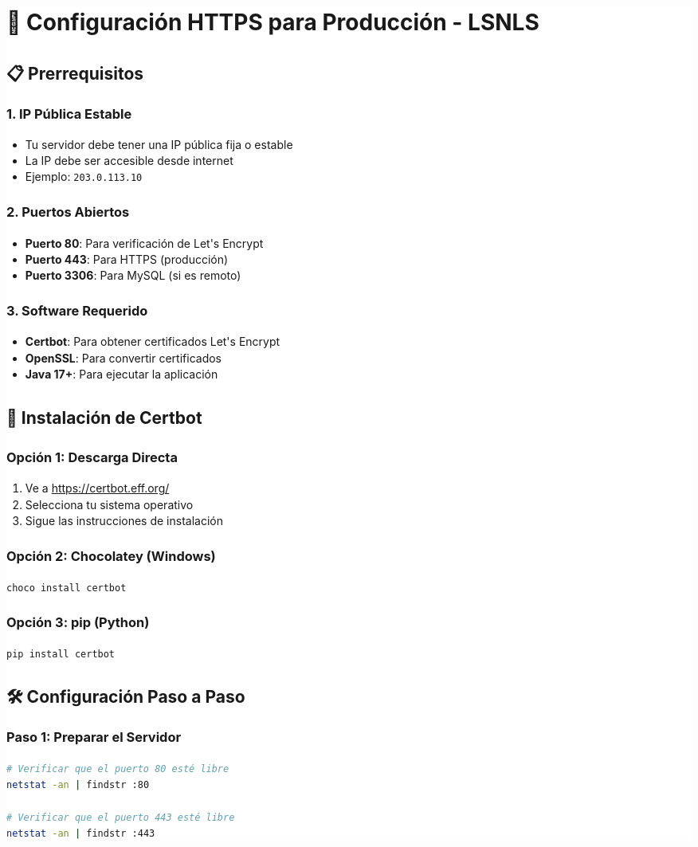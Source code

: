 # 🚀 Configuración HTTPS para Producción - LSNLS

## 📋 Prerrequisitos

### 1. **IP Pública Estable**
- Tu servidor debe tener una IP pública fija o estable
- La IP debe ser accesible desde internet
- Ejemplo: `203.0.113.10`

### 2. **Puertos Abiertos**
- **Puerto 80**: Para verificación de Let's Encrypt
- **Puerto 443**: Para HTTPS (producción)
- **Puerto 3306**: Para MySQL (si es remoto)

### 3. **Software Requerido**
- **Certbot**: Para obtener certificados Let's Encrypt
- **OpenSSL**: Para convertir certificados
- **Java 17+**: Para ejecutar la aplicación

## 🔧 Instalación de Certbot

### Opción 1: Descarga Directa
1. Ve a https://certbot.eff.org/
2. Selecciona tu sistema operativo
3. Sigue las instrucciones de instalación

### Opción 2: Chocolatey (Windows)
```bash
choco install certbot
```

### Opción 3: pip (Python)
```bash
pip install certbot
```

## 🛠️ Configuración Paso a Paso

### Paso 1: Preparar el Servidor
```bash
# Verificar que el puerto 80 esté libre
netstat -an | findstr :80

# Verificar que el puerto 443 esté libre
netstat -an | findstr :443
```
